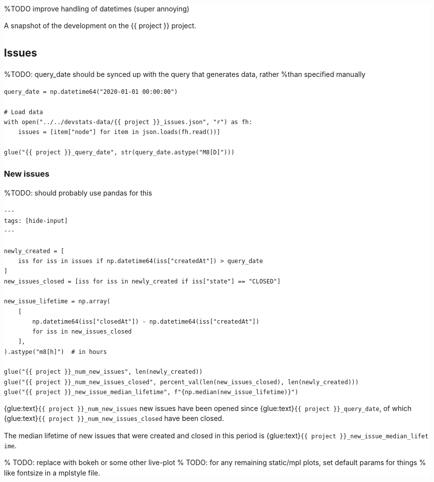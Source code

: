 %TODO improve handling of datetimes (super annoying)

A snapshot of the development on the {{ project }} project.

## Issues

%TODO: query_date should be synced up with the query that generates data, rather
%than specified manually

```{code-cell} ipython3
query_date = np.datetime64("2020-01-01 00:00:00")

# Load data
with open("../../devstats-data/{{ project }}_issues.json", "r") as fh:
    issues = [item["node"] for item in json.loads(fh.read())]

glue("{{ project }}_query_date", str(query_date.astype("M8[D]")))
```

### New issues

%TODO: should probably use pandas for this

```{code-cell} ipython3
---
tags: [hide-input]
---

newly_created = [
    iss for iss in issues if np.datetime64(iss["createdAt"]) > query_date
]
new_issues_closed = [iss for iss in newly_created if iss["state"] == "CLOSED"]

new_issue_lifetime = np.array(
    [
        np.datetime64(iss["closedAt"]) - np.datetime64(iss["createdAt"])
        for iss in new_issues_closed
    ],
).astype("m8[h]")  # in hours

glue("{{ project }}_num_new_issues", len(newly_created))
glue("{{ project }}_num_new_issues_closed", percent_val(len(new_issues_closed), len(newly_created)))
glue("{{ project }}_new_issue_median_lifetime", f"{np.median(new_issue_lifetime)}")
```

{glue:text}`{{ project }}_num_new_issues` new issues have been opened since
{glue:text}`{{ project }}_query_date`, of which {glue:text}`{{ project }}_num_new_issues_closed` have been
closed.

The median lifetime of new issues that were created and closed in this period
is {glue:text}`{{ project }}_new_issue_median_lifetime`.

% TODO: replace with bokeh or some other live-plot
% TODO: for any remaining static/mpl plots, set default params for things
% like fontsize in a mplstyle file.


[^master_to_main]: i.e. ``master`` or ``main``.
[^only_active]: This only includes PRs from users with an active GitHub account.